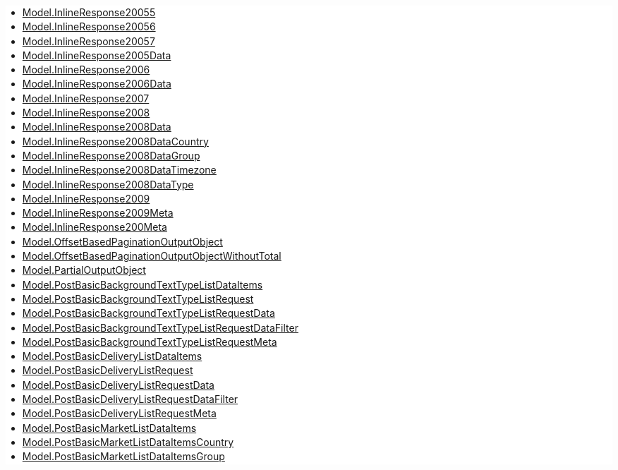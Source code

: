  - [Model.InlineResponse20055](https://github.com/FactSet/enterprise-sdk/tree/main/code/dotnet/RealTimeNews/v4/docs/InlineResponse20055.md)
 - [Model.InlineResponse20056](https://github.com/FactSet/enterprise-sdk/tree/main/code/dotnet/RealTimeNews/v4/docs/InlineResponse20056.md)
 - [Model.InlineResponse20057](https://github.com/FactSet/enterprise-sdk/tree/main/code/dotnet/RealTimeNews/v4/docs/InlineResponse20057.md)
 - [Model.InlineResponse2005Data](https://github.com/FactSet/enterprise-sdk/tree/main/code/dotnet/RealTimeNews/v4/docs/InlineResponse2005Data.md)
 - [Model.InlineResponse2006](https://github.com/FactSet/enterprise-sdk/tree/main/code/dotnet/RealTimeNews/v4/docs/InlineResponse2006.md)
 - [Model.InlineResponse2006Data](https://github.com/FactSet/enterprise-sdk/tree/main/code/dotnet/RealTimeNews/v4/docs/InlineResponse2006Data.md)
 - [Model.InlineResponse2007](https://github.com/FactSet/enterprise-sdk/tree/main/code/dotnet/RealTimeNews/v4/docs/InlineResponse2007.md)
 - [Model.InlineResponse2008](https://github.com/FactSet/enterprise-sdk/tree/main/code/dotnet/RealTimeNews/v4/docs/InlineResponse2008.md)
 - [Model.InlineResponse2008Data](https://github.com/FactSet/enterprise-sdk/tree/main/code/dotnet/RealTimeNews/v4/docs/InlineResponse2008Data.md)
 - [Model.InlineResponse2008DataCountry](https://github.com/FactSet/enterprise-sdk/tree/main/code/dotnet/RealTimeNews/v4/docs/InlineResponse2008DataCountry.md)
 - [Model.InlineResponse2008DataGroup](https://github.com/FactSet/enterprise-sdk/tree/main/code/dotnet/RealTimeNews/v4/docs/InlineResponse2008DataGroup.md)
 - [Model.InlineResponse2008DataTimezone](https://github.com/FactSet/enterprise-sdk/tree/main/code/dotnet/RealTimeNews/v4/docs/InlineResponse2008DataTimezone.md)
 - [Model.InlineResponse2008DataType](https://github.com/FactSet/enterprise-sdk/tree/main/code/dotnet/RealTimeNews/v4/docs/InlineResponse2008DataType.md)
 - [Model.InlineResponse2009](https://github.com/FactSet/enterprise-sdk/tree/main/code/dotnet/RealTimeNews/v4/docs/InlineResponse2009.md)
 - [Model.InlineResponse2009Meta](https://github.com/FactSet/enterprise-sdk/tree/main/code/dotnet/RealTimeNews/v4/docs/InlineResponse2009Meta.md)
 - [Model.InlineResponse200Meta](https://github.com/FactSet/enterprise-sdk/tree/main/code/dotnet/RealTimeNews/v4/docs/InlineResponse200Meta.md)
 - [Model.OffsetBasedPaginationOutputObject](https://github.com/FactSet/enterprise-sdk/tree/main/code/dotnet/RealTimeNews/v4/docs/OffsetBasedPaginationOutputObject.md)
 - [Model.OffsetBasedPaginationOutputObjectWithoutTotal](https://github.com/FactSet/enterprise-sdk/tree/main/code/dotnet/RealTimeNews/v4/docs/OffsetBasedPaginationOutputObjectWithoutTotal.md)
 - [Model.PartialOutputObject](https://github.com/FactSet/enterprise-sdk/tree/main/code/dotnet/RealTimeNews/v4/docs/PartialOutputObject.md)
 - [Model.PostBasicBackgroundTextTypeListDataItems](https://github.com/FactSet/enterprise-sdk/tree/main/code/dotnet/RealTimeNews/v4/docs/PostBasicBackgroundTextTypeListDataItems.md)
 - [Model.PostBasicBackgroundTextTypeListRequest](https://github.com/FactSet/enterprise-sdk/tree/main/code/dotnet/RealTimeNews/v4/docs/PostBasicBackgroundTextTypeListRequest.md)
 - [Model.PostBasicBackgroundTextTypeListRequestData](https://github.com/FactSet/enterprise-sdk/tree/main/code/dotnet/RealTimeNews/v4/docs/PostBasicBackgroundTextTypeListRequestData.md)
 - [Model.PostBasicBackgroundTextTypeListRequestDataFilter](https://github.com/FactSet/enterprise-sdk/tree/main/code/dotnet/RealTimeNews/v4/docs/PostBasicBackgroundTextTypeListRequestDataFilter.md)
 - [Model.PostBasicBackgroundTextTypeListRequestMeta](https://github.com/FactSet/enterprise-sdk/tree/main/code/dotnet/RealTimeNews/v4/docs/PostBasicBackgroundTextTypeListRequestMeta.md)
 - [Model.PostBasicDeliveryListDataItems](https://github.com/FactSet/enterprise-sdk/tree/main/code/dotnet/RealTimeNews/v4/docs/PostBasicDeliveryListDataItems.md)
 - [Model.PostBasicDeliveryListRequest](https://github.com/FactSet/enterprise-sdk/tree/main/code/dotnet/RealTimeNews/v4/docs/PostBasicDeliveryListRequest.md)
 - [Model.PostBasicDeliveryListRequestData](https://github.com/FactSet/enterprise-sdk/tree/main/code/dotnet/RealTimeNews/v4/docs/PostBasicDeliveryListRequestData.md)
 - [Model.PostBasicDeliveryListRequestDataFilter](https://github.com/FactSet/enterprise-sdk/tree/main/code/dotnet/RealTimeNews/v4/docs/PostBasicDeliveryListRequestDataFilter.md)
 - [Model.PostBasicDeliveryListRequestMeta](https://github.com/FactSet/enterprise-sdk/tree/main/code/dotnet/RealTimeNews/v4/docs/PostBasicDeliveryListRequestMeta.md)
 - [Model.PostBasicMarketListDataItems](https://github.com/FactSet/enterprise-sdk/tree/main/code/dotnet/RealTimeNews/v4/docs/PostBasicMarketListDataItems.md)
 - [Model.PostBasicMarketListDataItemsCountry](https://github.com/FactSet/enterprise-sdk/tree/main/code/dotnet/RealTimeNews/v4/docs/PostBasicMarketListDataItemsCountry.md)
 - [Model.PostBasicMarketListDataItemsGroup](https://github.com/FactSet/enterprise-sdk/tree/main/code/dotnet/RealTimeNews/v4/docs/PostBasicMarketListDataItemsGroup.md)